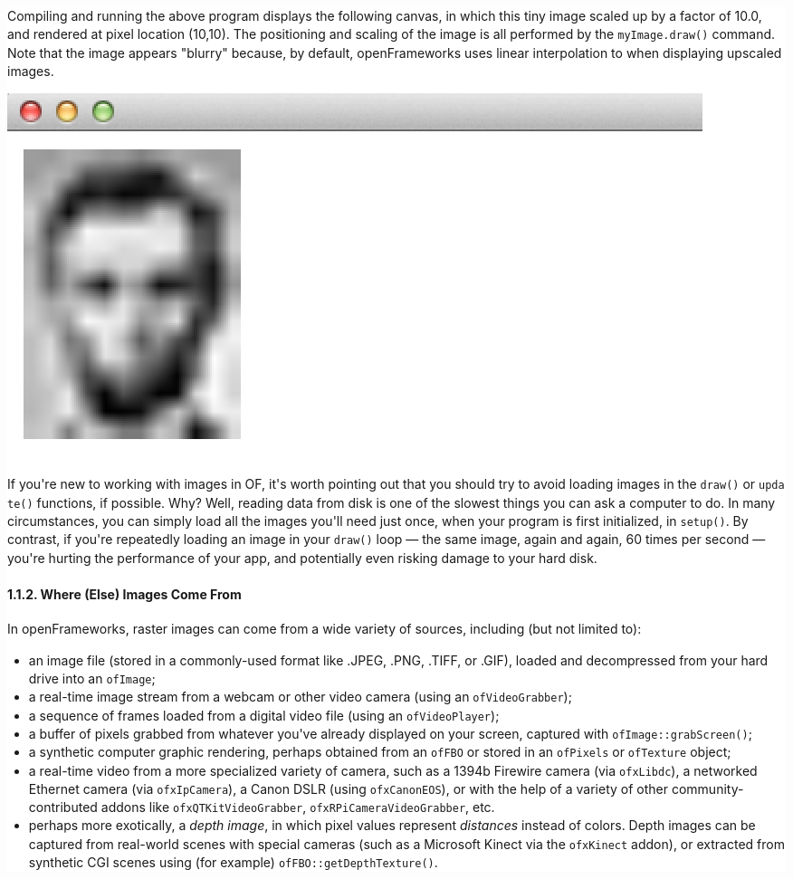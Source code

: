 Compiling and running the above program displays the following canvas, in which this tiny image scaled up by a factor of 10.0, and rendered at pixel location (10,10). The positioning and scaling of the image is all performed by the `myImage.draw()` command. Note that the image appears "blurry" because, by default, openFrameworks uses linear interpolation to when displaying upscaled images.
 
![Pixel data diagram](images/lincoln-displayed.jpg)
 
If you're new to working with images in OF, it's worth pointing out that you should try to avoid loading images in the `draw()` or `update()` functions, if possible. Why? Well, reading data from disk is one of the slowest things you can ask a computer to do. In many circumstances, you can simply load all the images you'll need just once, when your program is first initialized, in `setup()`. By contrast, if you're repeatedly loading an image in your `draw()` loop — the same image, again and again, 60 times per second — you're hurting the performance of your app, and potentially even risking damage to your hard disk.  
 
#### 1.1.2. Where (Else) Images Come From
 
In openFrameworks, raster images can come from a wide variety of sources, including (but not limited to): 

- an image file (stored in a commonly-used format like .JPEG, .PNG, .TIFF, or .GIF), loaded and decompressed from your hard drive into an `ofImage`;
- a real-time image stream from a webcam or other video camera (using an `ofVideoGrabber`); 
- a sequence of frames loaded from a digital video file (using an `ofVideoPlayer`); 
- a buffer of pixels grabbed from whatever you've already displayed on your screen, captured with `ofImage::grabScreen()`;
- a synthetic computer graphic rendering, perhaps obtained from an `ofFBO` or stored in an `ofPixels` or `ofTexture` object; 
- a real-time video from a more specialized variety of camera, such as a 1394b Firewire camera (via `ofxLibdc`), a networked Ethernet camera (via `ofxIpCamera`), a Canon DSLR (using `ofxCanonEOS`), or with the help of a variety of other community-contributed addons like `ofxQTKitVideoGrabber`, `ofxRPiCameraVideoGrabber`, etc.
- perhaps more exotically, a *depth image*, in which pixel values represent *distances* instead of colors. Depth images can be captured from real-world scenes with special cameras (such as a Microsoft Kinect via the `ofxKinect` addon), or extracted from synthetic CGI scenes using (for example) `ofFBO::getDepthTexture()`.
 